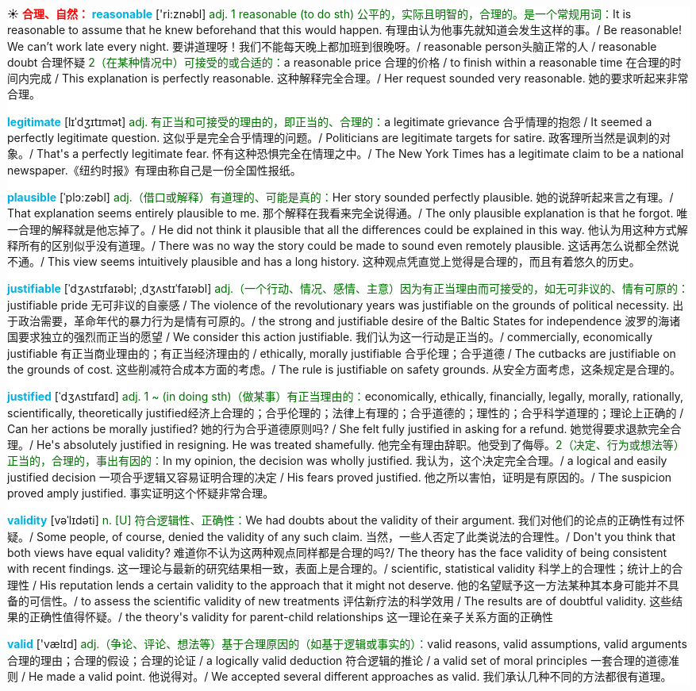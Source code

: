 ☀ <font color="red">**合理、自然：**</font>
<font color="sky blue">**reasonable**</font> ['ri:znəbl] 
<font color="rgb(227, 108, 9)">adj. 1 reasonable (to do sth) 公平的，实际且明智的，合理的。是一个常规用词：</font>It is reasonable to assume that he knew beforehand that this would happen. 有理由认为他事先就知道会发生这样的事。/ Be reasonable! We can’t work late every night. 要讲道理呀！我们不能每天晚上都加班到很晚呀。/ reasonable person头脑正常的人 / reasonable doubt 合理怀疑 <font color="rgb(227, 108, 9)">2（在某种情况中）可接受的或合适的：</font>a reasonable price 合理的价格 / to finish within a reasonable time 在合理的时间内完成 / This explanation is perfectly reasonable. 这种解释完全合理。/ Her request sounded very reasonable. 她的要求听起来非常合理。
             
<font color="sky blue">**legitimate**</font> [lɪˈdʒɪtɪmət]
<font color="rgb(227, 108, 9)">adj. 有正当和可接受的理由的，即正当的、合理的：</font>a legitimate grievance 合乎情理的抱怨 / It seemed a perfectly legitimate question. 这似乎是完全合乎情理的问题。/ Politicians are legitimate targets for satire. 政客理所当然是讽刺的对象。/ That's a perfectly legitimate fear. 怀有这种恐惧完全在情理之中。/ The New York Times has a legitimate claim to be a national newspaper.《纽约时报》有理由称自己是一份全国性报纸。          

<font color="sky blue">**plausible**</font> [ˈplɔ:zəbl]
<font color="rgb(227, 108, 9)">adj.（借口或解释）有道理的、可能是真的：</font>Her story sounded perfectly plausible. 她的说辞听起来言之有理。/ That explanation seems entirely plausible to me. 那个解释在我看来完全说得通。/ The only plausible explanation is that he forgot. 唯一合理的解释就是他忘掉了。/ He did not think it plausible that all the differences could be explained in this way. 他认为用这种方式解释所有的区别似乎没有道理。/ There was no way the story could be made to sound even remotely plausible. 这话再怎么说都全然说不通。/ This view seems intuitively plausible and has a long history. 这种观点凭直觉上觉得是合理的，而且有着悠久的历史。
           
<font color="sky blue">**justifiable**</font> [ˈdʒʌstɪfaɪəbl; ˌdʒʌstɪˈfaɪəbl]
<font color="rgb(227, 108, 9)">adj.（一个行动、情况、感情、主意）因为有正当理由而可接受的，如无可非议的、情有可原的：</font>justifiable pride 无可非议的自豪感 / The violence of the revolutionary years was justifiable on the grounds of political necessity. 出于政治需要，革命年代的暴力行为是情有可原的。/ the strong and justifiable desire of the Baltic States for independence 波罗的海诸国要求独立的强烈而正当的愿望 / We consider this action justifiable. 我们认为这一行动是正当的。/ commercially, economically justifiable 有正当商业理由的；有正当经济理由的 / ethically, morally justifiable 合乎伦理；合乎道德 / The cutbacks are justifiable on the grounds of cost. 这些削减符合成本方面的考虑。/ The rule is justifiable on safety grounds. 从安全方面考虑，这条规定是合理的。
           
<font color="sky blue">**justified**</font> [ˈdʒʌstɪfaɪd]
<font color="rgb(227, 108, 9)">adj. 1 ~ (in doing sth)（做某事）有正当理由的：</font>economically, ethically, financially, legally, morally, rationally, scientifically, theoretically justified经济上合理的；合乎伦理的；法律上有理的；合乎道德的；理性的；合乎科学道理的；理论上正确的 / Can her actions be morally justified? 她的行为合乎道德原则吗? / She felt fully justified in asking for a refund. 她觉得要求退款完全合理。/ He's absolutely justified in resigning. He was treated shamefully. 他完全有理由辞职。他受到了侮辱。<font color="rgb(227, 108, 9)">2（决定、行为或想法等）正当的，合理的，事出有因的：</font>In my opinion, the decision was wholly justified. 我认为，这个决定完全合理。/ a logical and easily justified decision 一项合乎逻辑又容易证明合理的决定 / His fears proved justified. 他之所以害怕，证明是有原因的。/ The suspicion proved amply justified. 事实证明这个怀疑非常合理。
           
<font color="sky blue">**validity**</font> [vəˈlɪdəti]
<font color="rgb(227, 108, 9)">n. [U] 符合逻辑性、正确性：</font>We had doubts about the validity of their argument. 我们对他们的论点的正确性有过怀疑。/ Some people, of course, denied the validity of any such claim. 当然，一些人否定了此类说法的合理性。/ Don't you think that both views have equal validity? 难道你不认为这两种观点同样都是合理的吗?/ The theory has the face validity of being consistent with recent findings. 这一理论与最新的研究结果相一致，表面上是合理的。/ scientific, statistical validity 科学上的合理性；统计上的合理性 / His reputation lends a certain validity to the approach that it might not deserve. 他的名望赋予这一方法某种其本身可能并不具备的可信性。/ to assess the scientific validity of new treatments 评估新疗法的科学效用 / The results are of doubtful validity. 这些结果的正确性值得怀疑。/ the theory's validity for parent-child relationships 这一理论在亲子关系方面的正确性

<font color="sky blue">**valid**</font> ['vælɪd] 
<font color="rgb(227, 108, 9)">adj.（争论、评论、想法等）基于合理原因的（如基于逻辑或事实的）：</font>valid reasons, valid assumptions, valid arguments 合理的理由；合理的假设；合理的论证 / a logically valid deduction 符合逻辑的推论 / a valid set of moral principles 一套合理的道德准则 / He made a valid point. 他说得对。/ We accepted several different approaches as valid. 我们承认几种不同的方法都很有道理。
